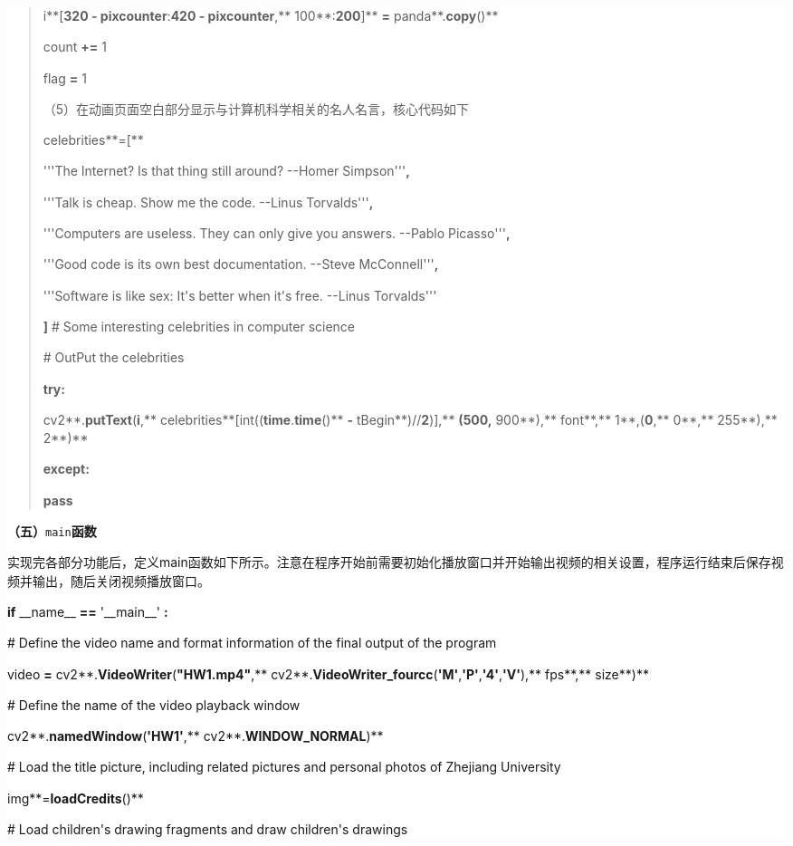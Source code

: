 >
> i**\[**320 **-** pixcounter**:**420 **-** pixcounter**,** 100**:**200**\]** **=** panda**.**copy**()**
>
> count **+=** 1
>
> flag **=** 1
>
> （5）在动画页面空白部分显示与计算机科学相关的名人名言，核心代码如下
>
> celebrities**=\[**
>
> \'\'\'The Internet? Is that thing still around? \--Homer Simpson\'\'\'**,**
>
> \'\'\'Talk is cheap. Show me the code. \--Linus Torvalds\'\'\'**,**
>
> \'\'\'Computers are useless. They can only give you answers. \--Pablo Picasso\'\'\'**,**
>
> \'\'\'Good code is its own best documentation. \--Steve McConnell\'\'\'**,**
>
> \'\'\'Software is like sex: It\'s better when it\'s free. \--Linus Torvalds\'\'\'
>
> **\]** \# Some interesting celebrities in computer science
>
> \# OutPut the celebrities
>
> **try:**
>
> cv2**.**putText**(**i**,** celebrities**\[int((**time**.**time**()** **-** tBegin**)//**2**)\],** **(**500**,** 900**),** font**,** 1**,(**0**,** 0**,** 255**),** 2**)**
>
> **except:**
>
> **pass**

**（五）**`main`**函数**

实现完各部分功能后，定义main函数如下所示。注意在程序开始前需要初始化播放窗口并开始输出视频的相关设置，程序运行结束后保存视频并输出，随后关闭视频播放窗口。

**if** \_\_name\_\_ **==** \'\_\_main\_\_\' **:**

\# Define the video name and format information of the final output of the program

video **=** cv2**.**VideoWriter**(**\"HW1.mp4\"**,** cv2**.**VideoWriter\_fourcc**(**\'M\'**,**\'P\'**,**\'4\'**,**\'V\'**),** fps**,** size**)**

\# Define the name of the video playback window

cv2**.**namedWindow**(**\'HW1\'**,** cv2**.**WINDOW\_NORMAL**)**

\# Load the title picture, including related pictures and personal photos of Zhejiang University

img**=**loadCredits**()**

\# Load children\'s drawing fragments and draw children\'s drawings
